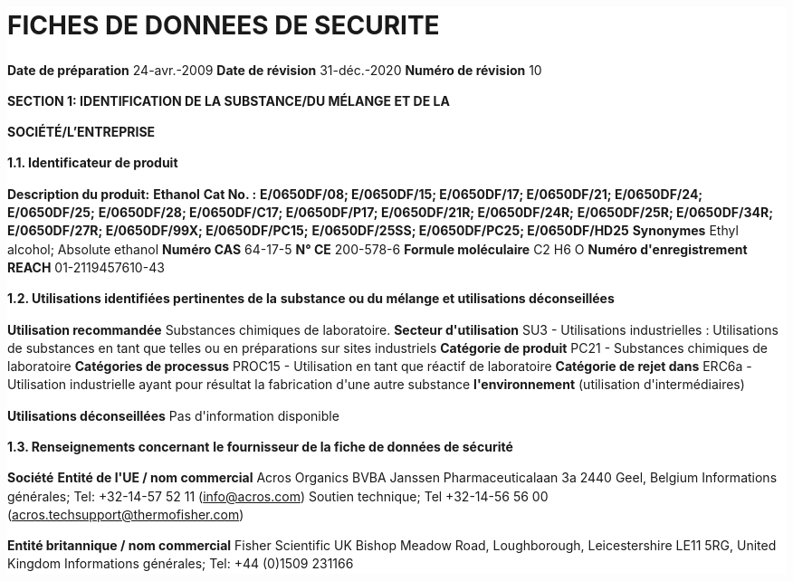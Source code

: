 # **FICHES DE DONNEES DE SECURITE**

**Date de préparation** 24-avr.-2009 **Date de révision** 31-déc.-2020 **Numéro de révision** 10

**SECTION 1: IDENTIFICATION DE LA SUBSTANCE/DU MÉLANGE ET DE LA**

**SOCIÉTÉ/L’ENTREPRISE**

**1.1. Identificateur de produit**

**Description du produit:** **Ethanol**
**Cat No. :** **E/0650DF/08; E/0650DF/15; E/0650DF/17; E/0650DF/21; E/0650DF/24; E/0650DF/25;**
**E/0650DF/28; E/0650DF/C17; E/0650DF/P17; E/0650DF/21R; E/0650DF/24R;**
**E/0650DF/25R; E/0650DF/34R; E/0650DF/27R; E/0650DF/99X; E/0650DF/PC15;**
**E/0650DF/25SS; E/0650DF/PC25; E/0650DF/HD25**
**Synonymes** Ethyl alcohol; Absolute ethanol
**Numéro CAS** 64-17-5
**N° CE** 200-578-6
**Formule moléculaire** C2 H6 O
**Numéro d'enregistrement REACH** 01-2119457610-43

**1.2. Utilisations identifiées pertinentes de la** **substance ou du mélange et utilisations déconseillées**

**Utilisation recommandée** Substances chimiques de laboratoire.
**Secteur d'utilisation** SU3 - Utilisations industrielles : Utilisations de substances en tant que telles ou en
préparations sur sites industriels
**Catégorie de produit** PC21 - Substances chimiques de laboratoire
**Catégories de processus** PROC15 - Utilisation en tant que réactif de laboratoire
**Catégorie de rejet dans** ERC6a - Utilisation industrielle ayant pour résultat la fabrication d'une autre substance
**l'environnement** (utilisation d'intermédiaires)

**Utilisations déconseillées** Pas d'information disponible

**1.3. Renseignements concernant** **le fournisseur de la fiche de données de sécurité**


**Société** **Entité de l'UE / nom commercial**
Acros Organics BVBA
Janssen Pharmaceuticalaan 3a
2440 Geel, Belgium
Informations générales; Tel: +32-14-57 52 11
(info@acros.com)
Soutien technique; Tel +32-14-56 56 00
(acros.techsupport@thermofisher.com)

**Entité britannique / nom commercial**
Fisher Scientific UK
Bishop Meadow Road, Loughborough,
Leicestershire LE11 5RG, United Kingdom
Informations générales; Tel: +44 (0)1509
231166
